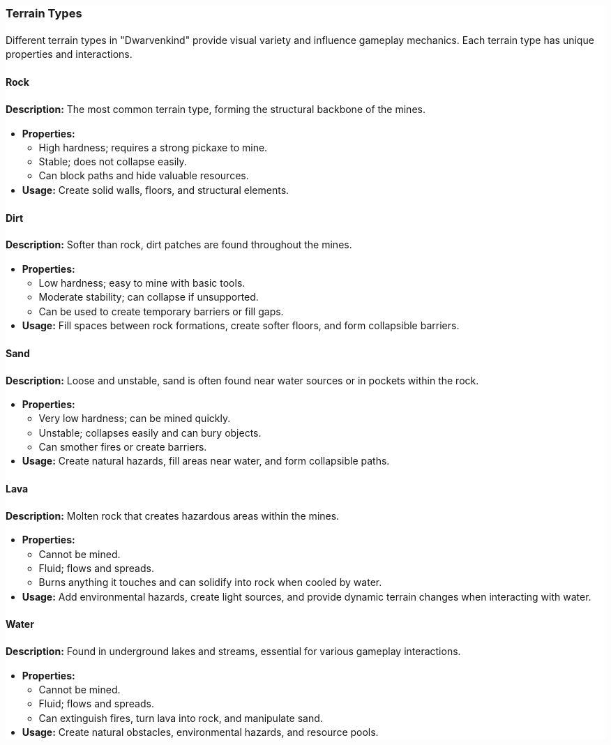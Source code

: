 ### Terrain Types
Different terrain types in "Dwarvenkind" provide visual variety and influence gameplay mechanics. Each terrain type has unique properties and interactions.

#### Rock
**Description:** The most common terrain type, forming the structural backbone of the mines.

- **Properties:**
  - High hardness; requires a strong pickaxe to mine.
  - Stable; does not collapse easily.
  - Can block paths and hide valuable resources.
- **Usage:** Create solid walls, floors, and structural elements.

#### Dirt
**Description:** Softer than rock, dirt patches are found throughout the mines.

- **Properties:**
  - Low hardness; easy to mine with basic tools.
  - Moderate stability; can collapse if unsupported.
  - Can be used to create temporary barriers or fill gaps.
- **Usage:** Fill spaces between rock formations, create softer floors, and form collapsible barriers.

#### Sand
**Description:** Loose and unstable, sand is often found near water sources or in pockets within the rock.

- **Properties:**
  - Very low hardness; can be mined quickly.
  - Unstable; collapses easily and can bury objects.
  - Can smother fires or create barriers.
- **Usage:** Create natural hazards, fill areas near water, and form collapsible paths.

#### Lava
**Description:** Molten rock that creates hazardous areas within the mines.

- **Properties:**
  - Cannot be mined.
  - Fluid; flows and spreads.
  - Burns anything it touches and can solidify into rock when cooled by water.
- **Usage:** Add environmental hazards, create light sources, and provide dynamic terrain changes when interacting with water.

#### Water
**Description:** Found in underground lakes and streams, essential for various gameplay interactions.

- **Properties:**
  - Cannot be mined.
  - Fluid; flows and spreads.
  - Can extinguish fires, turn lava into rock, and manipulate sand.
- **Usage:** Create natural obstacles, environmental hazards, and resource pools.
